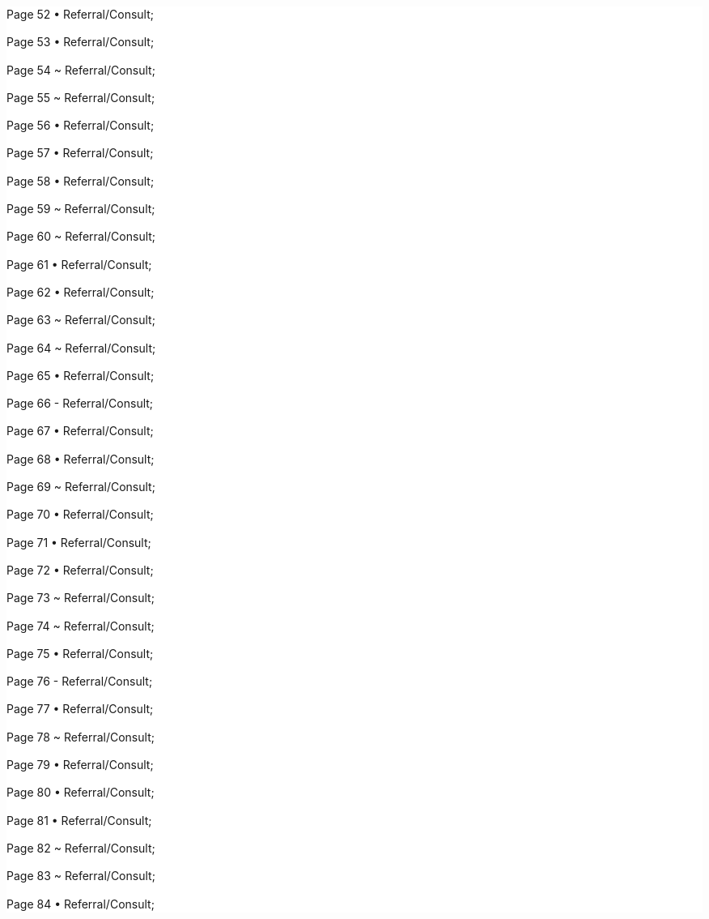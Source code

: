 Page 52 • Referral/Consult;

Page 53 • Referral/Consult;

Page 54 ~ Referral/Consult;

Page 55 ~ Referral/Consult;

Page 56 • Referral/Consult;

Page 57 • Referral/Consult;

Page 58 • Referral/Consult;

Page 59 ~ Referral/Consult;

Page 60 ~ Referral/Consult;

Page 61 • Referral/Consult;

Page 62 • Referral/Consult;

Page 63 ~ Referral/Consult;

Page 64 ~ Referral/Consult;

Page 65 • Referral/Consult;

Page 66 - Referral/Consult;

Page 67 • Referral/Consult;

Page 68 • Referral/Consult;

Page 69 ~ Referral/Consult;

Page 70 • Referral/Consult;

Page 71 • Referral/Consult;

Page 72 • Referral/Consult;

Page 73 ~ Referral/Consult;

Page 74 ~ Referral/Consult;

Page 75 • Referral/Consult;

Page 76 - Referral/Consult;

Page 77 • Referral/Consult;

Page 78 ~ Referral/Consult;

Page 79 • Referral/Consult;

Page 80 • Referral/Consult;

Page 81 • Referral/Consult;

Page 82 ~ Referral/Consult;

Page 83 ~ Referral/Consult;

Page 84 • Referral/Consult;

